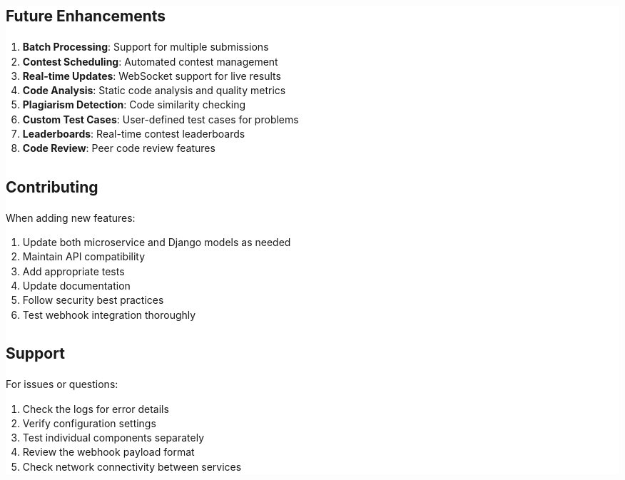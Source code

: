 ## Future Enhancements

1. **Batch Processing**: Support for multiple submissions
2. **Contest Scheduling**: Automated contest management
3. **Real-time Updates**: WebSocket support for live results
4. **Code Analysis**: Static code analysis and quality metrics
5. **Plagiarism Detection**: Code similarity checking
6. **Custom Test Cases**: User-defined test cases for problems
7. **Leaderboards**: Real-time contest leaderboards
8. **Code Review**: Peer code review features

## Contributing

When adding new features:

1. Update both microservice and Django models as needed
2. Maintain API compatibility
3. Add appropriate tests
4. Update documentation
5. Follow security best practices
6. Test webhook integration thoroughly

## Support

For issues or questions:
1. Check the logs for error details
2. Verify configuration settings
3. Test individual components separately
4. Review the webhook payload format
5. Check network connectivity between services

